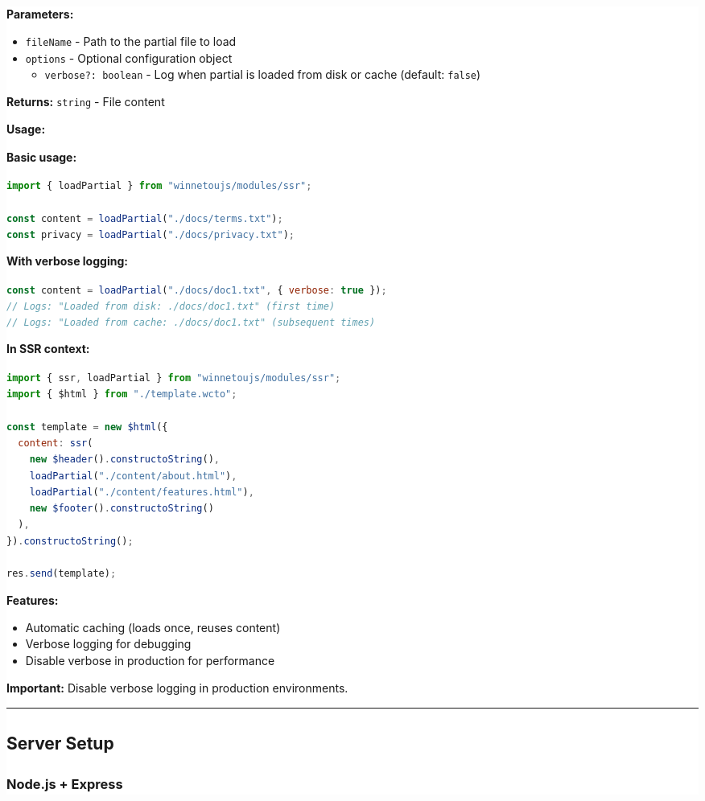 **Parameters:**

- `fileName` - Path to the partial file to load
- `options` - Optional configuration object
  - `verbose?: boolean` - Log when partial is loaded from disk or cache (default: `false`)

**Returns:** `string` - File content

**Usage:**

**Basic usage:**

```javascript
import { loadPartial } from "winnetoujs/modules/ssr";

const content = loadPartial("./docs/terms.txt");
const privacy = loadPartial("./docs/privacy.txt");
```

**With verbose logging:**

```javascript
const content = loadPartial("./docs/doc1.txt", { verbose: true });
// Logs: "Loaded from disk: ./docs/doc1.txt" (first time)
// Logs: "Loaded from cache: ./docs/doc1.txt" (subsequent times)
```

**In SSR context:**

```javascript
import { ssr, loadPartial } from "winnetoujs/modules/ssr";
import { $html } from "./template.wcto";

const template = new $html({
  content: ssr(
    new $header().constructoString(),
    loadPartial("./content/about.html"),
    loadPartial("./content/features.html"),
    new $footer().constructoString()
  ),
}).constructoString();

res.send(template);
```

**Features:**

- Automatic caching (loads once, reuses content)
- Verbose logging for debugging
- Disable verbose in production for performance

**Important:** Disable verbose logging in production environments.

---

## Server Setup

### Node.js + Express

